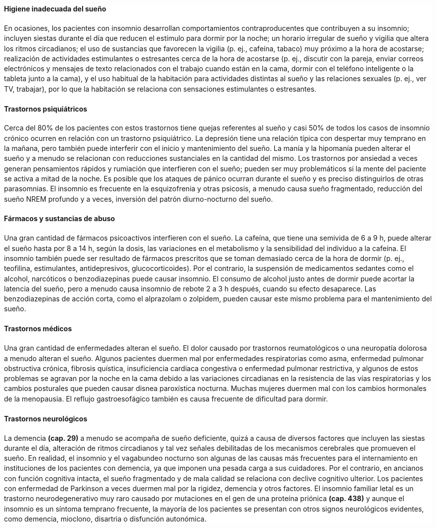#### Higiene inadecuada del sueño

En ocasiones, los pacientes con insomnio desarrollan comportamientos contraproducentes que contribuyen a su insomnio; incluyen siestas durante el día que reducen el estímulo para dormir por la noche; un horario irregular de sueño y vigilia que altera los ritmos circadianos; el uso de sustancias que favorecen la vigilia (p. ej., cafeína, tabaco) muy próximo a la hora de acostarse; realización de actividades estimulantes o estresantes cerca de la hora de acostarse (p. ej., discutir con la pareja, enviar correos electrónicos y mensajes de texto relacionados con el trabajo cuando están en la cama, dormir con el teléfono inteligente o la tableta junto a la cama), y el uso habitual de la habitación para actividades distintas al sueño y las relaciones sexuales (p. ej., ver TV, trabajar), por lo que la habitación se relaciona con sensaciones estimulantes o estresantes.

#### Trastornos psiquiátricos

Cerca del 80% de los pacientes con estos trastornos tiene quejas referentes al sueño y casi 50% de todos los casos de insomnio crónico ocurren en relación con un trastorno psiquiátrico. La depresión tiene una relación típica con despertar muy temprano en la mañana, pero también puede interferir con el inicio y mantenimiento del sueño. La manía y la hipomanía pueden alterar el sueño y a menudo se relacionan con reducciones sustanciales en la cantidad del mismo. Los trastornos por ansiedad a veces generan pensamientos rápidos y rumiación que interfieren con el sueño; pueden ser muy problemáticos si la mente del paciente se activa a mitad de la noche. Es posible que los ataques de pánico ocurran durante el sueño y es preciso distinguirlos de otras parasomnias. El insomnio es frecuente en la esquizofrenia y otras psicosis, a menudo causa sueño fragmentado, reducción del sueño NREM profundo y a veces, inversión del patrón diurno-nocturno del sueño.

#### Fármacos y sustancias de abuso

Una gran cantidad de fármacos psicoactivos interfieren con el sueño. La cafeína, que tiene una semivida de 6 a 9 h, puede alterar el sueño hasta por 8 a 14 h, según la dosis, las variaciones en el metabolismo y la sensibilidad del individuo a la cafeína. El insomnio también puede ser resultado de fármacos prescritos que se toman demasiado cerca de la hora de dormir (p. ej., teofilina, estimulantes, antidepresivos, glucocorticoides). Por el contrario, la suspensión de medicamentos sedantes como el alcohol, narcóticos o benzodiazepinas puede causar insomnio. El consumo de alcohol justo antes de dormir puede acortar la latencia del sueño, pero a menudo causa insomnio de rebote 2 a 3 h después, cuando su efecto desaparece. Las benzodiazepinas de acción corta, como el alprazolam o zolpidem, pueden causar este mismo problema para el mantenimiento del sueño.

#### Trastornos médicos

Una gran cantidad de enfermedades alteran el sueño. El dolor causado por trastornos reumatológicos o una neuropatía dolorosa a menudo alteran el sueño. Algunos pacientes duermen mal por enfermedades respiratorias como asma, enfermedad pulmonar obstructiva crónica, fibrosis quística, insuficiencia cardiaca congestiva o enfermedad pulmonar restrictiva, y algunos de estos problemas se agravan por la noche en la cama debido a las variaciones circadianas en la resistencia de las vías respiratorias y los cambios posturales que pueden causar disnea paroxística nocturna. Muchas mujeres duermen mal con los cambios hormonales de la menopausia. El reflujo gastroesofágico también es causa frecuente de dificultad para dormir.

#### Trastornos neurológicos

La demencia **(cap. 29)** a menudo se acompaña de sueño deficiente, quizá a causa de diversos factores que incluyen las siestas durante el día, alteración de ritmos circadianos y tal vez señales debilitadas de los mecanismos cerebrales que promueven el sueño. En realidad, el insomnio y el vagabundeo nocturno son algunas de las causas más frecuentes para el internamiento en instituciones de los pacientes con demencia, ya que imponen una pesada carga a sus cuidadores. Por el contrario, en ancianos con función cognitiva intacta, el sueño fragmentado y de mala calidad se relaciona con declive cognitivo ulterior. Los pacientes con enfermedad de Parkinson a veces duermen mal por la rigidez, demencia y otros factores. El insomnio familiar letal es un trastorno neurodegenerativo muy raro causado por mutaciones en el gen de una proteína priónica **(cap. 438)** y aunque el insomnio es un síntoma temprano frecuente, la mayoría de los pacientes se presentan con otros signos neurológicos evidentes, como demencia, mioclono, disartria o disfunción autonómica.

